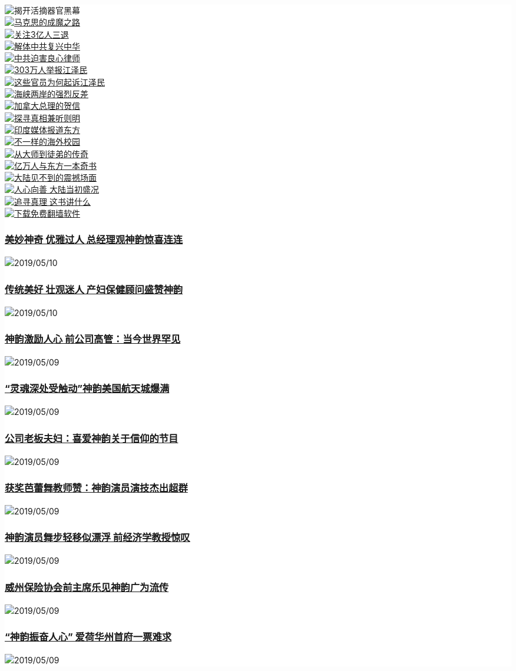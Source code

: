 <img  src="https://gitlab.com/szzdlab/djy/raw/master/gb/300/huo-z1.jpg" title="揭开活摘器官黑幕"  alt="揭开活摘器官黑幕"></a><br><a href="https://github.com/yfkun2122/djy/blob/master/gb/10/11/7/n3077476.md?dfh#1" target="_blank"><img  src="https://gitlab.com/szzdlab/djy/raw/master/gb/300/ma-ks.jpg" title="马克思的成魔之路"  alt="马克思的成魔之路"></a><br><a href="https://github.com/yfkun2122/djy/blob/master/gb/18/5/10/n10381511.md?dfh#1" target="_blank"><img  src="https://gitlab.com/szzdlab/djy/raw/master/gb/300/st1.jpg" title="关注3亿人三退"  alt="关注3亿人三退"></a><br><a href="https://github.com/yfkun2122/djy/blob/master/gb/18/3/21/n10237682.md?dfh#1" target="_blank"><img  src="https://gitlab.com/szzdlab/djy/raw/master/gb/300/jie-t.jpg" title="解体中共复兴中华"  alt="解体中共复兴中华"></a><br><a href="https://github.com/yfkun2122/djy/blob/master/gb/9/2/9/n2422991.md?dfh#1" target="_blank"><img  src="https://gitlab.com/szzdlab/djy/raw/master/gb/300/gao-zs.jpg" title="中共迫害良心律师"  alt="中共迫害良心律师"></a><br><a href="https://github.com/yfkun2122/djy/blob/master/gb/18/12/9/n10900044.md?dfh#1" target="_blank"><img  src="https://gitlab.com/szzdlab/djy/raw/master/gb/300/sj1.jpg" title="303万人举报江泽民"  alt="303万人举报江泽民"></a><br><a href="https://github.com/yfkun2122/djy/blob/master/gb/18/8/28/n10672014.md?dfh#1" target="_blank"><img  src="https://gitlab.com/szzdlab/djy/raw/master/gb/300/sj2.jpg" title="这些官员为何起诉江泽民"  alt="这些官员为何起诉江泽民"></a><br><a href="https://github.com/yfkun2122/djy/blob/master/gb/8/12/18/n2367165.md?dfh#1" target="_blank"><img  src="https://gitlab.com/szzdlab/djy/raw/master/gb/300/liangan.jpg" title="海峡两岸的强烈反差"  alt="海峡两岸的强烈反差"></a><br><a href="https://github.com/yfkun2122/djy/blob/master/gb/15/5/5/n4427238.md?dfh#1" target="_blank"><img  src="https://gitlab.com/szzdlab/djy/raw/master/gb/300/jia-ndzl.jpg" title="加拿大总理的贺信"  alt="加拿大总理的贺信"></a><br><a href="https://github.com/yfkun2122/djy/blob/master/gb/11/6/17/n3289382.md?dfh#1" target="_blank"><img  src="https://gitlab.com/szzdlab/djy/raw/master/gb/300/xiao-wd.jpg" title="探寻真相兼听则明"  alt="探寻真相兼听则明"></a><br><a href="https://github.com/yfkun2122/djy/blob/master/gb/18/10/27/n10812623.md?dfh#1" target="_blank"><img  src="https://gitlab.com/szzdlab/djy/raw/master/gb/300/yindu.jpg" title="印度媒体报道东方"  alt="印度媒体报道东方"></a><br><a href="https://github.com/yfkun2122/djy/blob/master/gb/18/6/9/n10469652.md?dfh#1" target="_blank"><img  src="https://gitlab.com/szzdlab/djy/raw/master/gb/300/xie-j.jpg" title="不一样的海外校园"  alt="不一样的海外校园"></a><br><a href="https://github.com/yfkun2122/djy/blob/master/gb/7/4/5/n1669415.md?dfh#1" target="_blank"><img  src="https://gitlab.com/szzdlab/djy/raw/master/gb/300/li-up.jpg" title="从大师到徒弟的传奇"  alt="从大师到徒弟的传奇"></a><br><a href="https://github.com/yfkun2122/djy/blob/master/gb/17/5/26/n9191512.md?dfh#1" target="_blank"><img  src="https://gitlab.com/szzdlab/djy/raw/master/gb/300/zfl2.jpg" title="亿万人与东方一本奇书"  alt="亿万人与东方一本奇书"></a><br><a href="https://github.com/yfkun2122/djy/blob/master/gb/13/11/27/n4020290.md?dfh#1" target="_blank"><img  src="https://gitlab.com/szzdlab/djy/raw/master/gb/300/zhen-h.jpg" title="大陆见不到的震撼场面"  alt="大陆见不到的震撼场面"></a><br><a href="https://github.com/yfkun2122/djy/blob/master/gb/15/7/17/n4482910.md?dfh#1" target="_blank"><img  src="https://gitlab.com/szzdlab/djy/raw/master/gb/300/dalu-sk.jpg" title="人心向善 大陆当初盛况"  alt="人心向善 大陆当初盛况"></a><br><a href="https://github.com/yfkun2122/djy/blob/master/gb/9/10/15/n2689419.md?dfh#1" target="_blank"><img  src="https://gitlab.com/szzdlab/djy/raw/master/gb/300/zfl1.jpg" title="追寻真理 这书讲什么"  alt="追寻真理 这书讲什么"></a><br><a href="https://github.com/yfkun2122/www/blob/master/README.md?dfh#1" target="_blank"><img  src="https://gitlab.com/szzdlab/djy/raw/master/gb/300/fq1.jpg" title="下载免费翻墙软件"  alt="下载免费翻墙软件"></a><br></td></tr>
<tr><td><h3><a href="https://github.com/yfkun2122/djy/blob/master/gb/19/5/10/n11246542.md#1" target="_blank">美妙神奇 优雅过人 总经理观神韵惊喜连连</a><br></h3><p><img src="http://www.epochtimes.com/assets/themes/djy/images/time.gif">2019/05/10</p></td></tr>
<tr><td><h3><a href="https://github.com/yfkun2122/djy/blob/master/gb/19/5/10/n11246435.md#1" target="_blank">传统美好 壮观迷人 产妇保健顾问盛赞神韵</a><br></h3><p><img src="http://www.epochtimes.com/assets/themes/djy/images/time.gif">2019/05/10</p></td></tr>
<tr><td><h3><a href="https://github.com/yfkun2122/djy/blob/master/gb/19/5/9/n11245447.md#1" target="_blank">神韵激励人心  前公司高管：当今世界罕见</a><br></h3><p><img src="http://www.epochtimes.com/assets/themes/djy/images/time.gif">2019/05/09</p></td></tr>
<tr><td><h3><a href="https://github.com/yfkun2122/djy/blob/master/gb/19/5/9/n11245301.md#1" target="_blank">“灵魂深处受触动”神韵美国航天城爆满</a><br></h3><p><img src="http://www.epochtimes.com/assets/themes/djy/images/time.gif">2019/05/09</p></td></tr>
<tr><td><h3><a href="https://github.com/yfkun2122/djy/blob/master/gb/19/5/9/n11244824.md#1" target="_blank">公司老板夫妇：喜爱神韵关于信仰的节目</a><br></h3><p><img src="http://www.epochtimes.com/assets/themes/djy/images/time.gif">2019/05/09</p></td></tr>
<tr><td><h3><a href="https://github.com/yfkun2122/djy/blob/master/gb/19/5/9/n11244794.md#1" target="_blank">获奖芭蕾舞教师赞：神韵演员演技杰出超群</a><br></h3><p><img src="http://www.epochtimes.com/assets/themes/djy/images/time.gif">2019/05/09</p></td></tr>
<tr><td><h3><a href="https://github.com/yfkun2122/djy/blob/master/gb/19/5/9/n11244673.md#1" target="_blank">神韵演员舞步轻移似漂浮 前经济学教授惊叹</a><br></h3><p><img src="http://www.epochtimes.com/assets/themes/djy/images/time.gif">2019/05/09</p></td></tr>
<tr><td><h3><a href="https://github.com/yfkun2122/djy/blob/master/gb/19/5/9/n11244656.md#1" target="_blank">威州保险协会前主席乐见神韵广为流传</a><br></h3><p><img src="http://www.epochtimes.com/assets/themes/djy/images/time.gif">2019/05/09</p></td></tr>
<tr><td><h3><a href="https://github.com/yfkun2122/djy/blob/master/gb/19/5/9/n11244653.md#1" target="_blank">“神韵振奋人心” 爱荷华州首府一票难求</a><br></h3><p><img src="http://www.epochtimes.com/assets/themes/djy/images/time.gif">2019/05/09</p></td></tr>